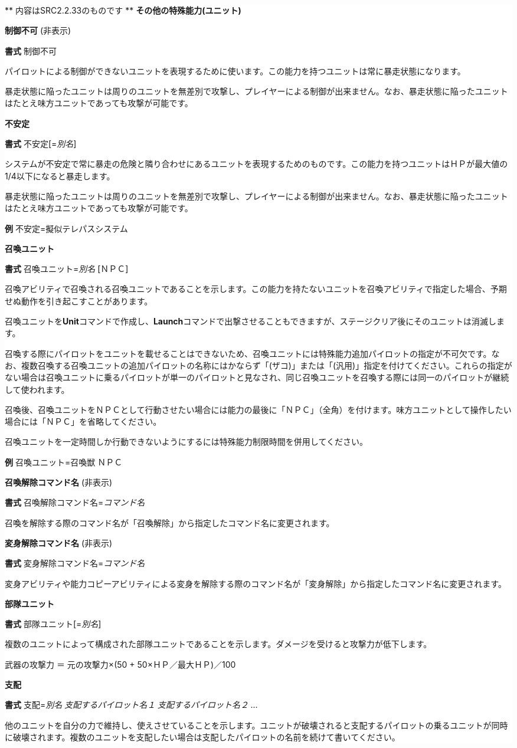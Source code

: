 ** 内容はSRC2.2.33のものです **
**その他の特殊能力(ユニット)**

**制御不可** (非表示)

**書式** 制御不可

パイロットによる制御ができないユニットを表現するために使います。この能力を持つユニットは常に暴走状態になります。

暴走状態に陥ったユニットは周りのユニットを無差別で攻撃し、プレイヤーによる制御が出来ません。なお、暴走状態に陥ったユニットはたとえ味方ユニットであっても攻撃が可能です。

**不安定**

**書式** 不安定[=*別名*]

システムが不安定で常に暴走の危険と隣り合わせにあるユニットを表現するためのものです。この能力を持つユニットはＨＰが最大値の1/4以下になると暴走します。

暴走状態に陥ったユニットは周りのユニットを無差別で攻撃し、プレイヤーによる制御が出来ません。なお、暴走状態に陥ったユニットはたとえ味方ユニットであっても攻撃が可能です。

**例** 不安定=擬似テレパスシステム

**召喚ユニット**

**書式** 召喚ユニット=*別名* [ＮＰＣ]

召喚アビリティで召喚される召喚ユニットであることを示します。この能力を持たないユニットを召喚アビリティで指定した場合、予期せぬ動作を引き起こすことがあります。

召喚ユニットを**Unit**コマンドで作成し、**Launch**コマンドで出撃させることもできますが、ステージクリア後にそのユニットは消滅します。

召喚する際にパイロットをユニットを載せることはできないため、召喚ユニットには特殊能力追加パイロットの指定が不可欠です。なお、複数召喚する召喚ユニットの追加パイロットの名称にはかならず「(ザコ)」または「(汎用)」指定を付けてください。これらの指定がない場合は召喚ユニットに乗るパイロットが単一のパイロットと見なされ、同じ召喚ユニットを召喚する際には同一のパイロットが継続して使われます。

召喚後、召喚ユニットをＮＰＣとして行動させたい場合には能力の最後に「ＮＰＣ」（全角）を付けます。味方ユニットとして操作したい場合には「ＮＰＣ」を省略してください。

召喚ユニットを一定時間しか行動できないようにするには特殊能力制限時間を併用してください。

**例** 召喚ユニット=召喚獣 ＮＰＣ

**召喚解除コマンド名** (非表示)

**書式** 召喚解除コマンド名=*コマンド名*

召喚を解除する際のコマンド名が「召喚解除」から指定したコマンド名に変更されます。

**変身解除コマンド名** (非表示)

**書式** 変身解除コマンド名=*コマンド名*

変身アビリティや能力コピーアビリティによる変身を解除する際のコマンド名が「変身解除」から指定したコマンド名に変更されます。

**部隊ユニット**

**書式** 部隊ユニット[=*別名*]

複数のユニットによって構成された部隊ユニットであることを示します。ダメージを受けると攻撃力が低下します。

武器の攻撃力 ＝ 元の攻撃力×(50 + 50×ＨＰ／最大ＨＰ)／100

**支配**

**書式** 支配=*別名 支配するパイロット名１ 支配するパイロット名２ …*

他のユニットを自分の力で維持し、使えさせていることを示します。ユニットが破壊されると支配するパイロットの乗るユニットが同時に破壊されます。複数のユニットを支配したい場合は支配したパイロットの名前を続けて書いてください。
